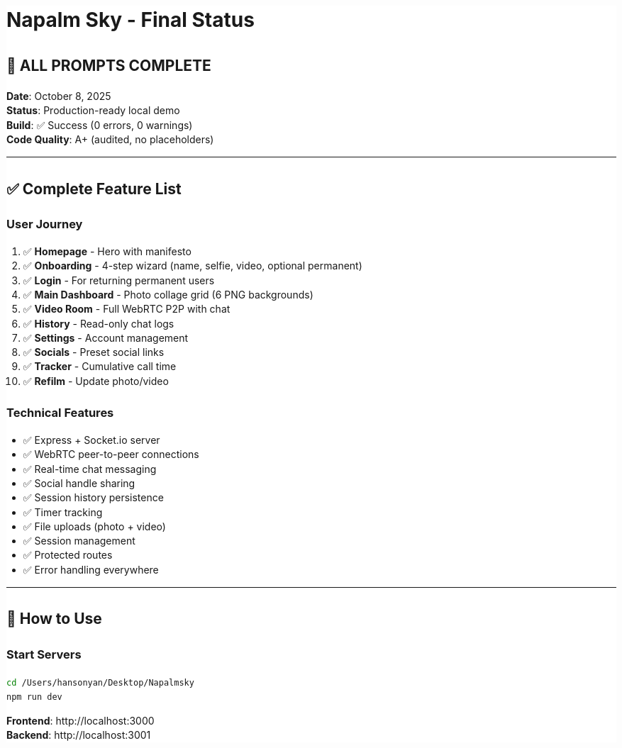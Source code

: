 # Napalm Sky - Final Status

## 🎉 **ALL PROMPTS COMPLETE**

**Date**: October 8, 2025  
**Status**: Production-ready local demo  
**Build**: ✅ Success (0 errors, 0 warnings)  
**Code Quality**: A+ (audited, no placeholders)  

---

## ✅ Complete Feature List

### User Journey
1. ✅ **Homepage** - Hero with manifesto
2. ✅ **Onboarding** - 4-step wizard (name, selfie, video, optional permanent)
3. ✅ **Login** - For returning permanent users
4. ✅ **Main Dashboard** - Photo collage grid (6 PNG backgrounds)
5. ✅ **Video Room** - Full WebRTC P2P with chat
6. ✅ **History** - Read-only chat logs
7. ✅ **Settings** - Account management
8. ✅ **Socials** - Preset social links
9. ✅ **Tracker** - Cumulative call time
10. ✅ **Refilm** - Update photo/video

### Technical Features
- ✅ Express + Socket.io server
- ✅ WebRTC peer-to-peer connections
- ✅ Real-time chat messaging
- ✅ Social handle sharing
- ✅ Session history persistence
- ✅ Timer tracking
- ✅ File uploads (photo + video)
- ✅ Session management
- ✅ Protected routes
- ✅ Error handling everywhere

---

## 🚀 How to Use

### Start Servers
```bash
cd /Users/hansonyan/Desktop/Napalmsky
npm run dev
```

**Frontend**: http://localhost:3000  
**Backend**: http://localhost:3001  
